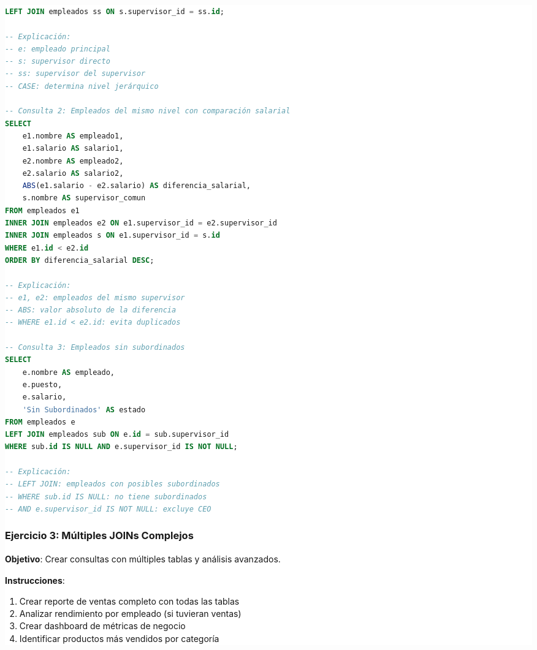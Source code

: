 ```sql
LEFT JOIN empleados ss ON s.supervisor_id = ss.id;

-- Explicación:
-- e: empleado principal
-- s: supervisor directo
-- ss: supervisor del supervisor
-- CASE: determina nivel jerárquico

-- Consulta 2: Empleados del mismo nivel con comparación salarial
SELECT 
    e1.nombre AS empleado1,
    e1.salario AS salario1,
    e2.nombre AS empleado2,
    e2.salario AS salario2,
    ABS(e1.salario - e2.salario) AS diferencia_salarial,
    s.nombre AS supervisor_comun
FROM empleados e1
INNER JOIN empleados e2 ON e1.supervisor_id = e2.supervisor_id
INNER JOIN empleados s ON e1.supervisor_id = s.id
WHERE e1.id < e2.id
ORDER BY diferencia_salarial DESC;

-- Explicación:
-- e1, e2: empleados del mismo supervisor
-- ABS: valor absoluto de la diferencia
-- WHERE e1.id < e2.id: evita duplicados

-- Consulta 3: Empleados sin subordinados
SELECT 
    e.nombre AS empleado,
    e.puesto,
    e.salario,
    'Sin Subordinados' AS estado
FROM empleados e
LEFT JOIN empleados sub ON e.id = sub.supervisor_id
WHERE sub.id IS NULL AND e.supervisor_id IS NOT NULL;

-- Explicación:
-- LEFT JOIN: empleados con posibles subordinados
-- WHERE sub.id IS NULL: no tiene subordinados
-- AND e.supervisor_id IS NOT NULL: excluye CEO
```

### Ejercicio 3: Múltiples JOINs Complejos
**Objetivo**: Crear consultas con múltiples tablas y análisis avanzados.

**Instrucciones**:
1. Crear reporte de ventas completo con todas las tablas
2. Analizar rendimiento por empleado (si tuvieran ventas)
3. Crear dashboard de métricas de negocio
4. Identificar productos más vendidos por categoría
